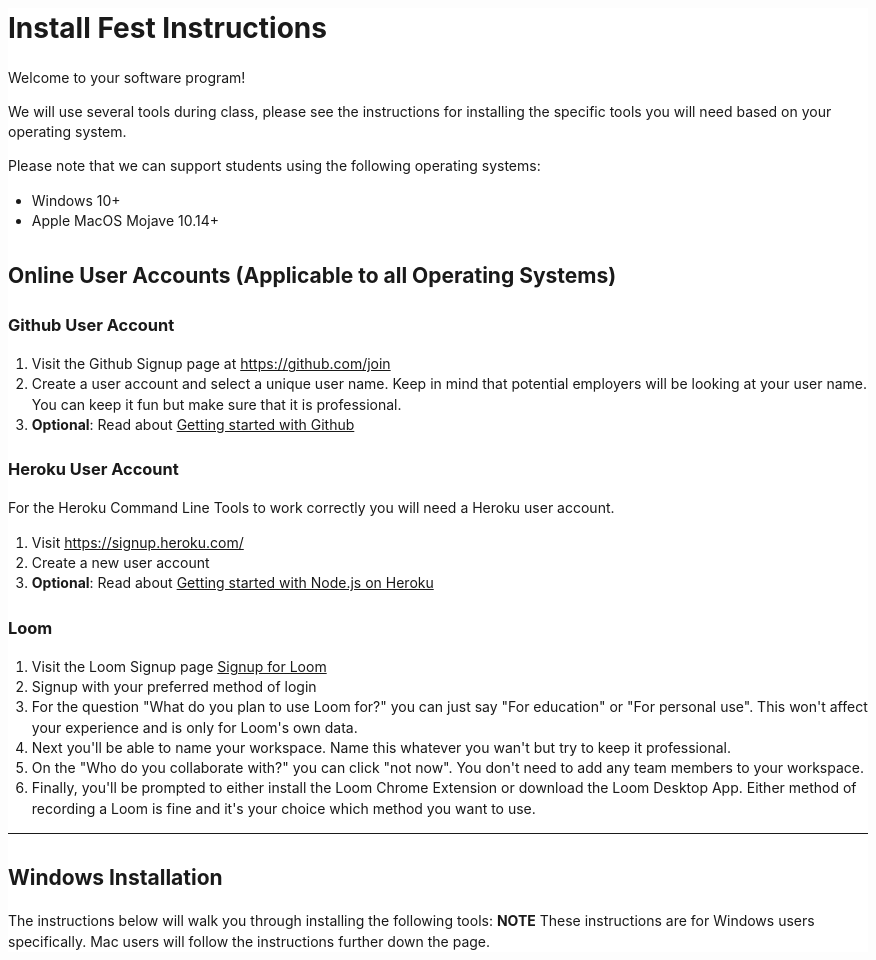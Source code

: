 # Install Fest Instructions

Welcome to your  software program!

We will use several tools during class, please see the instructions for installing the specific tools you will need based on your operating system.

Please note that we can support students using the following operating systems:

- Windows 10+
- Apple MacOS Mojave 10.14+

## Online User Accounts (Applicable to all Operating Systems)

### Github User Account

1. Visit the Github Signup page at <https://github.com/join>
2. Create a user account and select a unique user name. Keep in mind that potential employers will be looking at your user name. You can keep it fun but make sure that it is professional.
3. **Optional**: Read about [Getting started with Github](https://docs.github.com/en/github/getting-started-with-github)

### Heroku User Account

For the Heroku Command Line Tools to work correctly you will need a Heroku user account.

1. Visit https://signup.heroku.com/
2. Create a new user account
3. **Optional**: Read about [Getting started with Node.js on Heroku](https://devcenter.heroku.com/articles/getting-started-with-nodejs)

### Loom

1. Visit the Loom Signup page [Signup for Loom](https://www.loom.com/signup)
2. Signup with your preferred method of login
3. For the question "What do you plan to use Loom for?" you can just say "For education" or "For personal use". This won't affect your experience and is only for Loom's own data.
4. Next you'll be able to name your workspace. Name this whatever you wan't but try to keep it professional.
5. On the "Who do you collaborate with?" you can click "not now". You don't need to add any team members to your workspace.
6. Finally, you'll be prompted to either install the Loom Chrome Extension or download the Loom Desktop App. Either method of recording a Loom is fine and it's your choice which method you want to use.

---

## Windows Installation

The instructions below will walk you through installing the following tools:
**NOTE** These instructions are for Windows users specifically. Mac users will follow the instructions further down the page.
